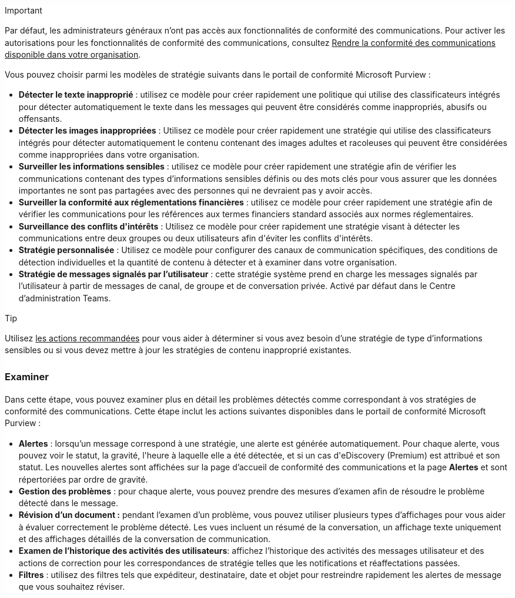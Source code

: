 >[!IMPORTANT]
>Par défaut, les administrateurs généraux n’ont pas accès aux fonctionnalités de conformité des communications. Pour activer les autorisations pour les fonctionnalités de conformité des communications, consultez [Rendre la conformité des communications disponible dans votre organisation](/microsoft-365/compliance/communication-compliance-configure#step-1-required-enable-permissions-for-communication-compliance).

Vous pouvez choisir parmi les modèles de stratégie suivants dans le portail de conformité Microsoft Purview :

- **Détecter le texte inapproprié** : utilisez ce modèle pour créer rapidement une politique qui utilise des classificateurs intégrés pour détecter automatiquement le texte dans les messages qui peuvent être considérés comme inappropriés, abusifs ou offensants.
- **Détecter les images inappropriées** : Utilisez ce modèle pour créer rapidement une stratégie qui utilise des classificateurs intégrés pour détecter automatiquement le contenu contenant des images adultes et racoleuses qui peuvent être considérées comme inappropriées dans votre organisation.
- **Surveiller les informations sensibles** : utilisez ce modèle pour créer rapidement une stratégie afin de vérifier les communications contenant des types d’informations sensibles définis ou des mots clés pour vous assurer que les données importantes ne sont pas partagées avec des personnes qui ne devraient pas y avoir accès.
- **Surveiller la conformité aux réglementations financières** : utilisez ce modèle pour créer rapidement une stratégie afin de vérifier les communications pour les références aux termes financiers standard associés aux normes réglementaires.
- **Surveillance des conflits d'intérêts** : Utilisez ce modèle pour créer rapidement une stratégie visant à détecter les communications entre deux groupes ou deux utilisateurs afin d'éviter les conflits d'intérêts.
- **Stratégie personnalisée** : Utilisez ce modèle pour configurer des canaux de communication spécifiques, des conditions de détection individuelles et la quantité de contenu à détecter et à examiner dans votre organisation.
- **Stratégie de messages signalés par l’utilisateur** : cette stratégie système prend en charge les messages signalés par l’utilisateur à partir de messages de canal, de groupe et de conversation privée. Activé par défaut dans le Centre d’administration Teams.

> [!TIP]
> Utilisez [les actions recommandées](/microsoft-365/compliance/communication-compliance-configure#recommended-actions) pour vous aider à déterminer si vous avez besoin d’une stratégie de type d’informations sensibles ou si vous devez mettre à jour les stratégies de contenu inapproprié existantes.

### <a name="investigate"></a>Examiner

Dans cette étape, vous pouvez examiner plus en détail les problèmes détectés comme correspondant à vos stratégies de conformité des communications. Cette étape inclut les actions suivantes disponibles dans le portail de conformité Microsoft Purview :

- **Alertes** : lorsqu’un message correspond à une stratégie, une alerte est générée automatiquement. Pour chaque alerte, vous pouvez voir le statut, la gravité, l'heure à laquelle elle a été détectée, et si un cas d'eDiscovery (Premium) est attribué et son statut. Les nouvelles alertes sont affichées sur la page d’accueil de conformité des communications et la page **Alertes** et sont répertoriées par ordre de gravité.
- **Gestion des problèmes** : pour chaque alerte, vous pouvez prendre des mesures d’examen afin de résoudre le problème détecté dans le message.
- **Révision d’un document :** pendant l’examen d’un problème, vous pouvez utiliser plusieurs types d’affichages pour vous aider à évaluer correctement le problème détecté. Les vues incluent un résumé de la conversation, un affichage texte uniquement et des affichages détaillés de la conversation de communication.
- **Examen de l’historique des activités des utilisateurs**: affichez l’historique des activités des messages utilisateur et des actions de correction pour les correspondances de stratégie telles que les notifications et réaffectations passées.
- **Filtres** : utilisez des filtres tels que expéditeur, destinataire, date et objet pour restreindre rapidement les alertes de message que vous souhaitez réviser.

